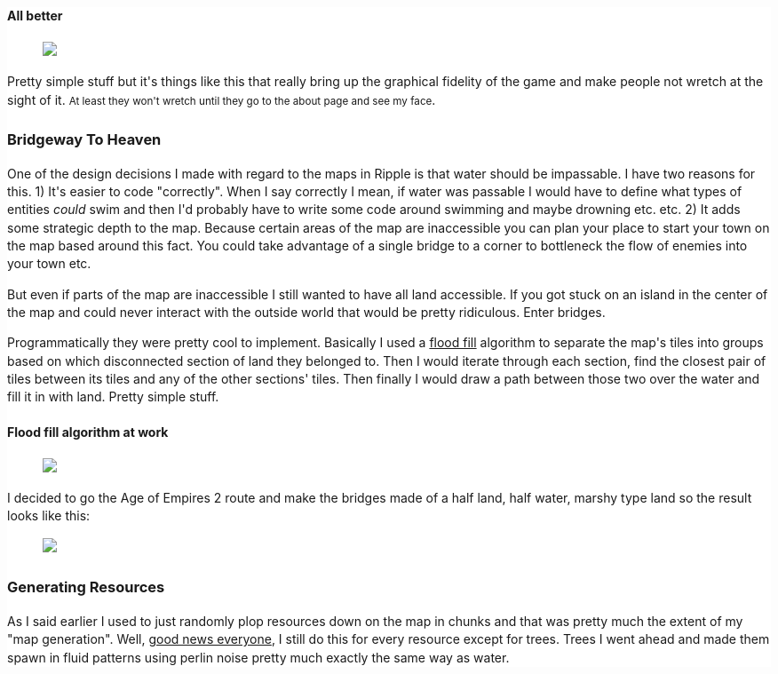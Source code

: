 #### All better
<figure>
  <a href="{{ site.baseurl }}/images/2015-08-01/water-good.png">
    <img src="{{ site.baseurl }}/images/2015-08-01/water-good.png"/>
  </a>
</figure>

Pretty simple stuff but it's things like this that really bring up the graphical fidelity of the game and make people not wretch at the sight of it. <small>At least they won't wretch until they go to the about page and see my face</small>.

### Bridgeway To Heaven

One of the design decisions I made with regard to the maps in Ripple is that water should be impassable. I have two reasons for this. 1) It's easier to code "correctly". When I say correctly I mean, if water was passable I would have to define what types of entities *could* swim and then I'd probably have to write some code around swimming and maybe drowning etc. etc. 2) It adds some strategic depth to the map. Because certain areas of the map are inaccessible you can plan your place to start your town on the map based around this fact. You could take advantage of a single bridge to a corner to bottleneck the flow of enemies into your town etc.

But even if parts of the map are inaccessible I still wanted to have all land accessible. If you got stuck on an island in the center of the map and could never interact with the outside world that would be pretty ridiculous. Enter bridges.

Programmatically they were pretty cool to implement. Basically I used a [flood fill](https://en.wikipedia.org/wiki/Flood_fill) algorithm to separate the map's tiles into groups based on which disconnected section of land they belonged to. Then I would iterate through each section, find the closest pair of tiles between its tiles and any of the other sections' tiles. Then finally I would draw a path between those two over the water and fill it in with land. Pretty simple stuff.

#### Flood fill algorithm at work
<figure>
  <a href="{{ site.baseurl }}/images/2015-08-01/flood-fill.gif">
    <img src="{{ site.baseurl }}/images/2015-08-01/flood-fill.gif"/>
  </a>
</figure>

I decided to go the Age of Empires 2 route and make the bridges made of a half land, half water, marshy type land so the result looks like this:

<figure>
  <a href="{{ site.baseurl }}/images/2015-08-01/bridge.png">
    <img src="{{ site.baseurl }}/images/2015-08-01/bridge.png"/>
  </a>
</figure>


### Generating Resources

As I said earlier I used to just randomly plop resources down on the map in chunks and that was pretty much the extent of my "map generation". Well, [good news everyone](https://youtu.be/HHfOejlvVsY), I still do this for every resource except for trees. Trees I went ahead and made them spawn in fluid patterns using perlin noise pretty much exactly the same way as water.
